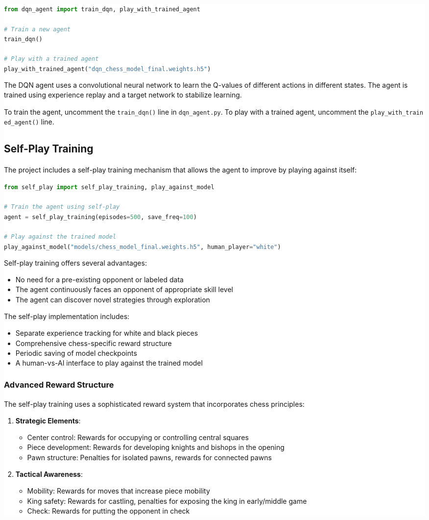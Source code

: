 ```python
from dqn_agent import train_dqn, play_with_trained_agent

# Train a new agent
train_dqn()

# Play with a trained agent
play_with_trained_agent("dqn_chess_model_final.weights.h5")
```

The DQN agent uses a convolutional neural network to learn the Q-values of different actions in different states. The agent is trained using experience replay and a target network to stabilize learning.

To train the agent, uncomment the `train_dqn()` line in `dqn_agent.py`. To play with a trained agent, uncomment the `play_with_trained_agent()` line.

## Self-Play Training

The project includes a self-play training mechanism that allows the agent to improve by playing against itself:

```python
from self_play import self_play_training, play_against_model

# Train the agent using self-play
agent = self_play_training(episodes=500, save_freq=100)

# Play against the trained model
play_against_model("models/chess_model_final.weights.h5", human_player="white")
```

Self-play training offers several advantages:
- No need for a pre-existing opponent or labeled data
- The agent continuously faces an opponent of appropriate skill level
- The agent can discover novel strategies through exploration

The self-play implementation includes:
- Separate experience tracking for white and black pieces
- Comprehensive chess-specific reward structure
- Periodic saving of model checkpoints
- A human-vs-AI interface to play against the trained model

### Advanced Reward Structure

The self-play training uses a sophisticated reward system that incorporates chess principles:

1. **Strategic Elements**:
   - Center control: Rewards for occupying or controlling central squares
   - Piece development: Rewards for developing knights and bishops in the opening
   - Pawn structure: Penalties for isolated pawns, rewards for connected pawns

2. **Tactical Awareness**:
   - Mobility: Rewards for moves that increase piece mobility
   - King safety: Rewards for castling, penalties for exposing the king in early/middle game
   - Check: Rewards for putting the opponent in check
